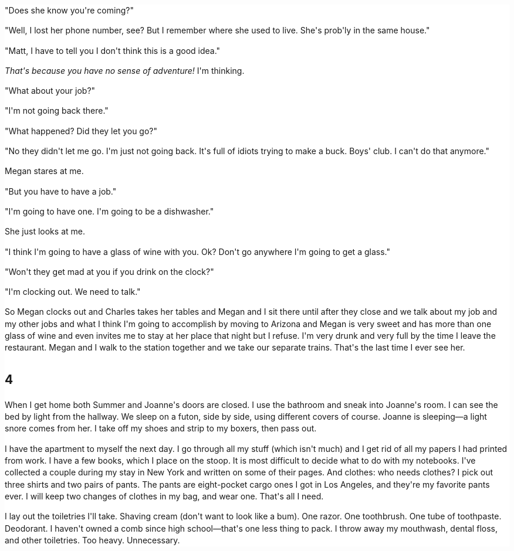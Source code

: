 "Does she know you're coming?"

"Well, I lost her phone number, see? But I remember where she used to live. She's prob'ly in the same house."

"Matt, I have to tell you I don't think this is a good idea."

*That's because you have no sense of adventure!* I'm thinking.

"What about your job?"

"I'm not going back there."

"What happened? Did they let you go?"

"No they didn't let me go. I'm just not going back. It's full of idiots trying to make a buck. Boys' club. I can't do that anymore."

Megan stares at me.

"But you have to have a job."

"I'm going to have one. I'm going to be a dishwasher."

She just looks at me.

"I think I'm going to have a glass of wine with you. Ok? Don't go anywhere I'm going to get a glass."

"Won't they get mad at you if you drink on the clock?"

"I'm clocking out. We need to talk."

So Megan clocks out and Charles takes her tables and Megan and I sit there until after they close and we talk about my job and my other jobs and what I think I'm going to accomplish by moving to Arizona and Megan is very sweet and has more than one glass of wine and even invites me to stay at her place that night but I refuse. I'm very drunk and very full by the time I leave the restaurant. Megan and I walk to the station together and we take our separate trains. That's the last time I ever see her.

## 4

When I get home both Summer and Joanne's doors are closed. I use the bathroom and sneak into Joanne's room. I can see the bed by light from the hallway. We sleep on a futon, side by side, using different covers of course. Joanne is sleeping—a light snore comes from her. I take off my shoes and strip to my boxers, then pass out.

I have the apartment to myself the next day. I go through all my stuff (which isn't much) and I get rid of all my papers I had printed from work. I have a few books, which I place on the stoop. It is most difficult to decide what to do with my notebooks. I've collected a couple during my stay in New York and written on some of their pages. And clothes: who needs clothes? I pick out three shirts and two pairs of pants. The pants are eight-pocket cargo ones I got in Los Angeles, and they're my favorite pants ever. I will keep two changes of clothes in my bag, and wear one. That's all I need.

I lay out the toiletries I'll take. Shaving cream (don't want to look like a bum). One razor. One toothbrush. One tube of toothpaste. Deodorant. I haven't owned a comb since high school—that's one less thing to pack. I throw away my mouthwash, dental floss, and other toiletries. Too heavy. Unnecessary.
